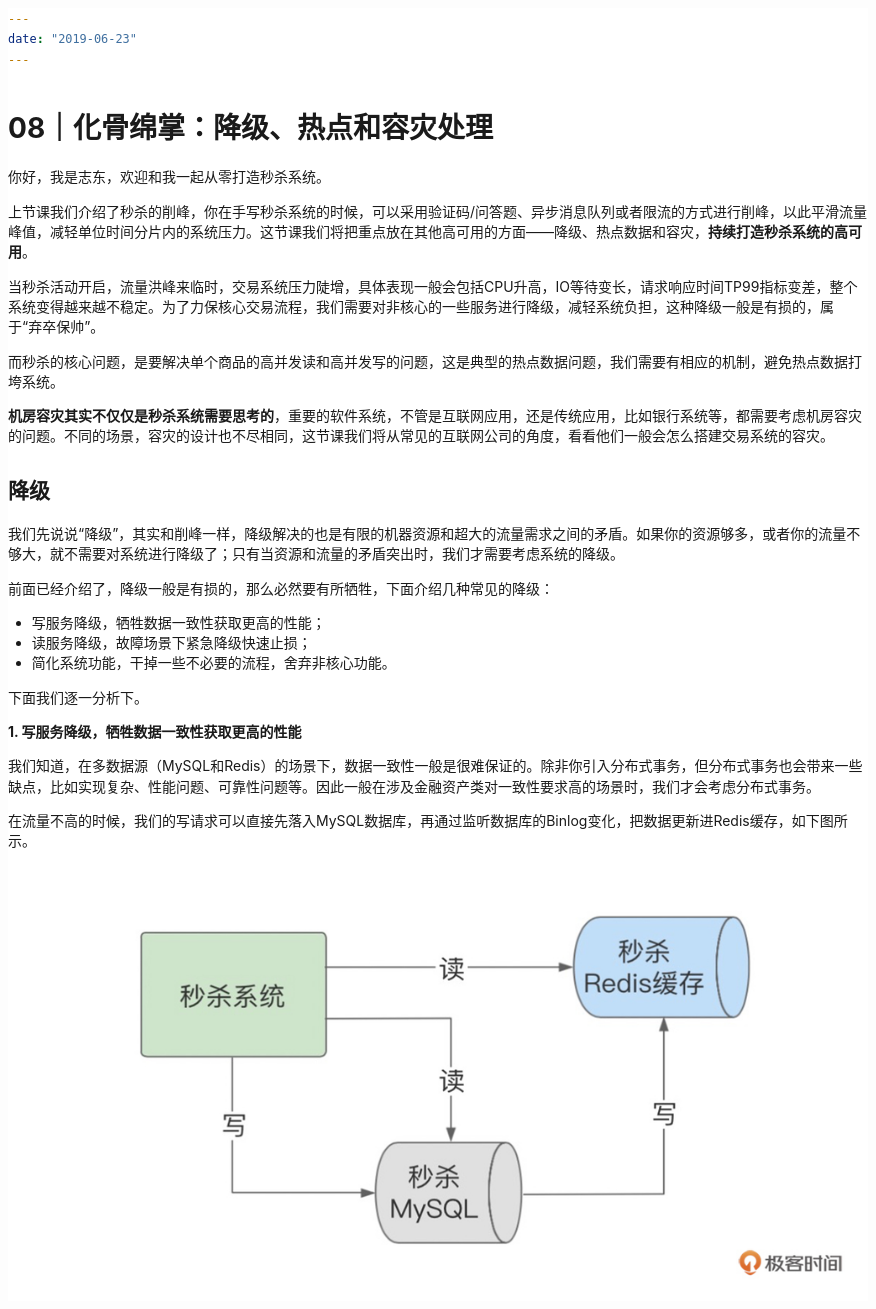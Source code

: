 ```yaml
---
date: "2019-06-23"
---  
```

      
# 08｜化骨绵掌：降级、热点和容灾处理
你好，我是志东，欢迎和我一起从零打造秒杀系统。

上节课我们介绍了秒杀的削峰，你在手写秒杀系统的时候，可以采用验证码/问答题、异步消息队列或者限流的方式进行削峰，以此平滑流量峰值，减轻单位时间分片内的系统压力。这节课我们将把重点放在其他高可用的方面——降级、热点数据和容灾，**持续打造秒杀系统的高可用**。

当秒杀活动开启，流量洪峰来临时，交易系统压力陡增，具体表现一般会包括CPU升高，IO等待变长，请求响应时间TP99指标变差，整个系统变得越来越不稳定。为了力保核心交易流程，我们需要对非核心的一些服务进行降级，减轻系统负担，这种降级一般是有损的，属于“弃卒保帅”。

而秒杀的核心问题，是要解决单个商品的高并发读和高并发写的问题，这是典型的热点数据问题，我们需要有相应的机制，避免热点数据打垮系统。

**机房容灾其实不仅仅是秒杀系统需要思考的**，重要的软件系统，不管是互联网应用，还是传统应用，比如银行系统等，都需要考虑机房容灾的问题。不同的场景，容灾的设计也不尽相同，这节课我们将从常见的互联网公司的角度，看看他们一般会怎么搭建交易系统的容灾。

## 降级

我们先说说“降级”，其实和削峰一样，降级解决的也是有限的机器资源和超大的流量需求之间的矛盾。如果你的资源够多，或者你的流量不够大，就不需要对系统进行降级了；只有当资源和流量的矛盾突出时，我们才需要考虑系统的降级。



前面已经介绍了，降级一般是有损的，那么必然要有所牺牲，下面介绍几种常见的降级：

* 写服务降级，牺牲数据一致性获取更高的性能；
* 读服务降级，故障场景下紧急降级快速止损；
* 简化系统功能，干掉一些不必要的流程，舍弃非核心功能。

下面我们逐一分析下。

**1\. 写服务降级，牺牲数据一致性获取更高的性能**

我们知道，在多数据源（MySQL和Redis）的场景下，数据一致性一般是很难保证的。除非你引入分布式事务，但分布式事务也会带来一些缺点，比如实现复杂、性能问题、可靠性问题等。因此一般在涉及金融资产类对一致性要求高的场景时，我们才会考虑分布式事务。

在流量不高的时候，我们的写请求可以直接先落入MySQL数据库，再通过监听数据库的Binlog变化，把数据更新进Redis缓存，如下图所示。

![](./httpsstatic001geekbangorgresourceimageb7f2b7551fa007c9bd02cba5fe63c665a7f2.jpg)
